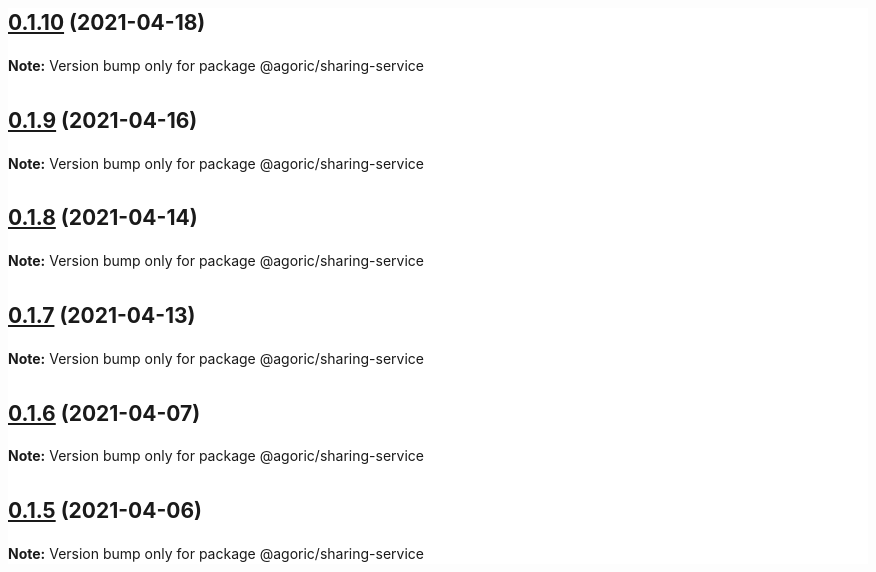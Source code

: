 



## [0.1.10](https://github.com/Agoric/agoric-sdk/compare/@agoric/sharing-service@0.1.9...@agoric/sharing-service@0.1.10) (2021-04-18)

**Note:** Version bump only for package @agoric/sharing-service





## [0.1.9](https://github.com/Agoric/agoric-sdk/compare/@agoric/sharing-service@0.1.8...@agoric/sharing-service@0.1.9) (2021-04-16)

**Note:** Version bump only for package @agoric/sharing-service





## [0.1.8](https://github.com/Agoric/agoric-sdk/compare/@agoric/sharing-service@0.1.7...@agoric/sharing-service@0.1.8) (2021-04-14)

**Note:** Version bump only for package @agoric/sharing-service





## [0.1.7](https://github.com/Agoric/agoric-sdk/compare/@agoric/sharing-service@0.1.6...@agoric/sharing-service@0.1.7) (2021-04-13)

**Note:** Version bump only for package @agoric/sharing-service





## [0.1.6](https://github.com/Agoric/agoric-sdk/compare/@agoric/sharing-service@0.1.5...@agoric/sharing-service@0.1.6) (2021-04-07)

**Note:** Version bump only for package @agoric/sharing-service





## [0.1.5](https://github.com/Agoric/agoric-sdk/compare/@agoric/sharing-service@0.1.4...@agoric/sharing-service@0.1.5) (2021-04-06)

**Note:** Version bump only for package @agoric/sharing-service

